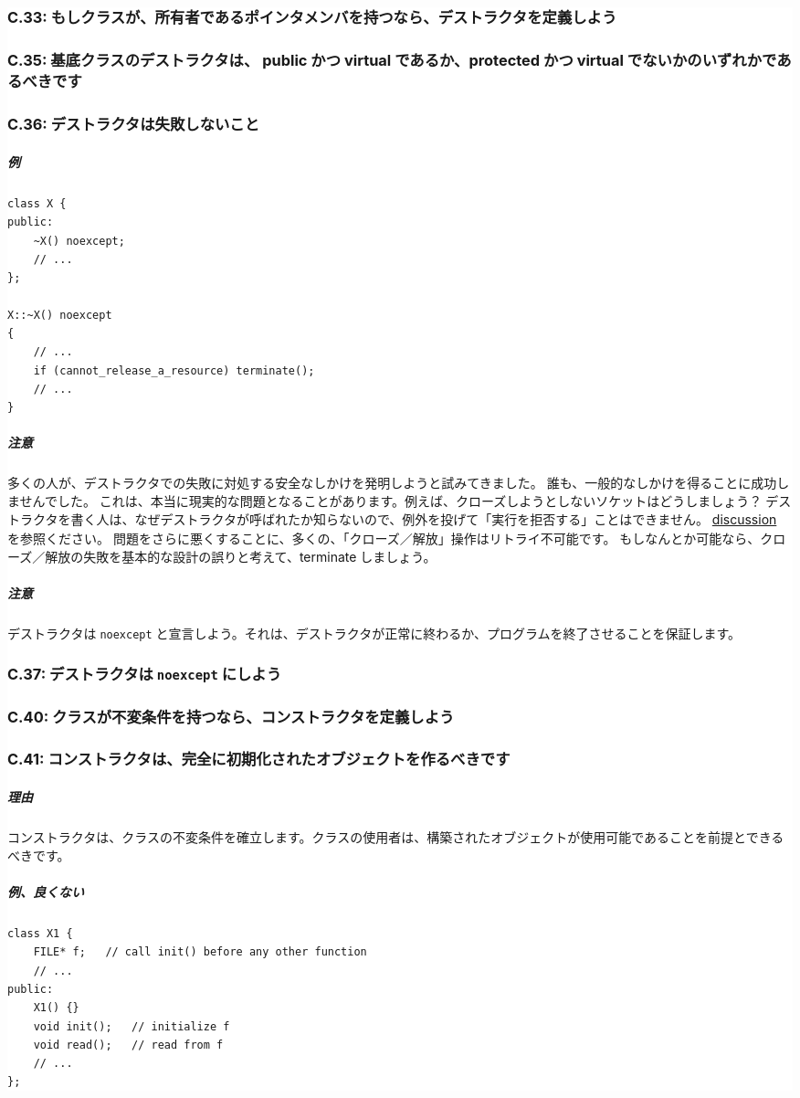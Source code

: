 ### <a name="Rc-dtor-ptr2"></a>C.33: もしクラスが、所有者であるポインタメンバを持つなら、デストラクタを定義しよう

### <a name="Rc-dtor-virtual"></a>C.35: 基底クラスのデストラクタは、 public かつ virtual であるか、protected かつ virtual でないかのいずれかであるべきです

### <a name="Rc-dtor-fail"></a>C.36: デストラクタは失敗しないこと

##### 例

    class X {
    public:
        ~X() noexcept;
        // ...
    };

    X::~X() noexcept
    {
        // ...
        if (cannot_release_a_resource) terminate();
        // ...
    }

##### 注意

多くの人が、デストラクタでの失敗に対処する安全なしかけを発明しようと試みてきました。
誰も、一般的なしかけを得ることに成功しませんでした。
これは、本当に現実的な問題となることがあります。例えば、クローズしようとしないソケットはどうしましょう？
デストラクタを書く人は、なぜデストラクタが呼ばれたか知らないので、例外を投げて「実行を拒否する」ことはできません。
[discussion](#Sd-dtor) を参照ください。
問題をさらに悪くすることに、多くの、「クローズ／解放」操作はリトライ不可能です。
もしなんとか可能なら、クローズ／解放の失敗を基本的な設計の誤りと考えて、terminate しましょう。

##### 注意

デストラクタは `noexcept` と宣言しよう。それは、デストラクタが正常に終わるか、プログラムを終了させることを保証します。

### <a name="Rc-dtor-noexcept"></a>C.37: デストラクタは `noexcept` にしよう

### <a name="Rc-ctor"></a>C.40: クラスが不変条件を持つなら、コンストラクタを定義しよう

### <a name="Rc-complete"></a>C.41: コンストラクタは、完全に初期化されたオブジェクトを作るべきです

##### 理由

コンストラクタは、クラスの不変条件を確立します。クラスの使用者は、構築されたオブジェクトが使用可能であることを前提とできるべきです。

##### 例、良くない

    class X1 {
        FILE* f;   // call init() before any other function
        // ...
    public:
        X1() {}
        void init();   // initialize f
        void read();   // read from f
        // ...
    };
